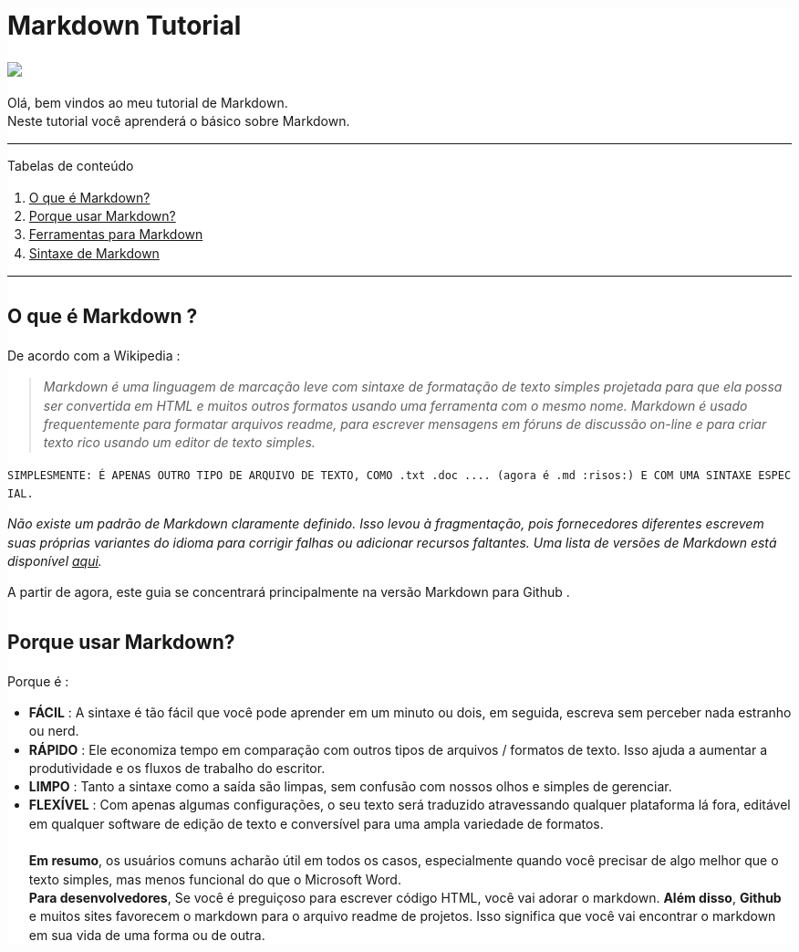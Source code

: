 # Markdown Tutorial 
![](http://i.imgur.com/IMTN5cy.png)  

Olá, bem vindos ao meu tutorial de Markdown.  
Neste tutorial você aprenderá o básico sobre Markdown. 

*******
Tabelas de conteúdo 
 1. [O que é Markdown?](#whatismarkdown)
 2. [Porque usar Markdown?](#why)
 3. [Ferramentas para Markdown](#tools)
 4. [Sintaxe de Markdown](#syntax)

*******

<div id='whatismarkdown'/>  

## O que é Markdown ?  
De acordo com a Wikipedia :  

  >*Markdown é uma linguagem de marcação leve com sintaxe de formatação de texto simples projetada para que ela possa ser convertida em HTML e muitos outros formatos usando uma ferramenta com o mesmo nome. Markdown é usado frequentemente para formatar arquivos readme, para escrever mensagens em fóruns de discussão on-line e para criar texto rico usando um editor de texto simples.*   


`SIMPLESMENTE: É APENAS OUTRO TIPO DE ARQUIVO DE TEXTO, COMO .txt .doc .... (agora é .md :risos:) E COM UMA SINTAXE ESPECIAL.`  
<div id='why'/>  

*Não existe um padrão de Markdown claramente definido. Isso levou à fragmentação, pois fornecedores diferentes escrevem suas próprias variantes do idioma para corrigir falhas ou adicionar recursos faltantes. Uma lista de versões de Markdown está disponível [aqui](https://github.com/jgm/CommonMark/wiki/Markdown-Flavors).*

A partir de agora, este guia se concentrará principalmente na versão Markdown para Github .

## Porque usar Markdown?
Porque é :
 * **FÁCIL** : A sintaxe é tão fácil que você pode aprender em um minuto ou dois, em seguida, escreva sem perceber nada estranho ou nerd.
 * **RÁPIDO** : Ele economiza tempo em comparação com outros tipos de arquivos / formatos de texto. Isso ajuda a aumentar a produtividade e os fluxos de trabalho do escritor.
 * **LIMPO** : Tanto a sintaxe como a saída são limpas, sem confusão com nossos olhos e simples de gerenciar.
 * **FLEXÍVEL** : Com apenas algumas configurações, o seu texto será traduzido atravessando qualquer plataforma lá fora, editável em qualquer software de edição de texto e conversível para uma ampla variedade de formatos.
<br></br>
**Em resumo**, os usuários comuns acharão útil em todos os casos, especialmente quando você precisar de algo melhor que o texto simples, mas menos funcional do que o Microsoft Word.  
**Para desenvolvedores**, Se você é preguiçoso para escrever código HTML, você vai adorar o markdown. **Além disso**, **Github** e muitos sites favorecem o markdown para o arquivo readme de projetos. Isso significa que você vai encontrar o markdown em sua vida de uma forma ou de outra.   
